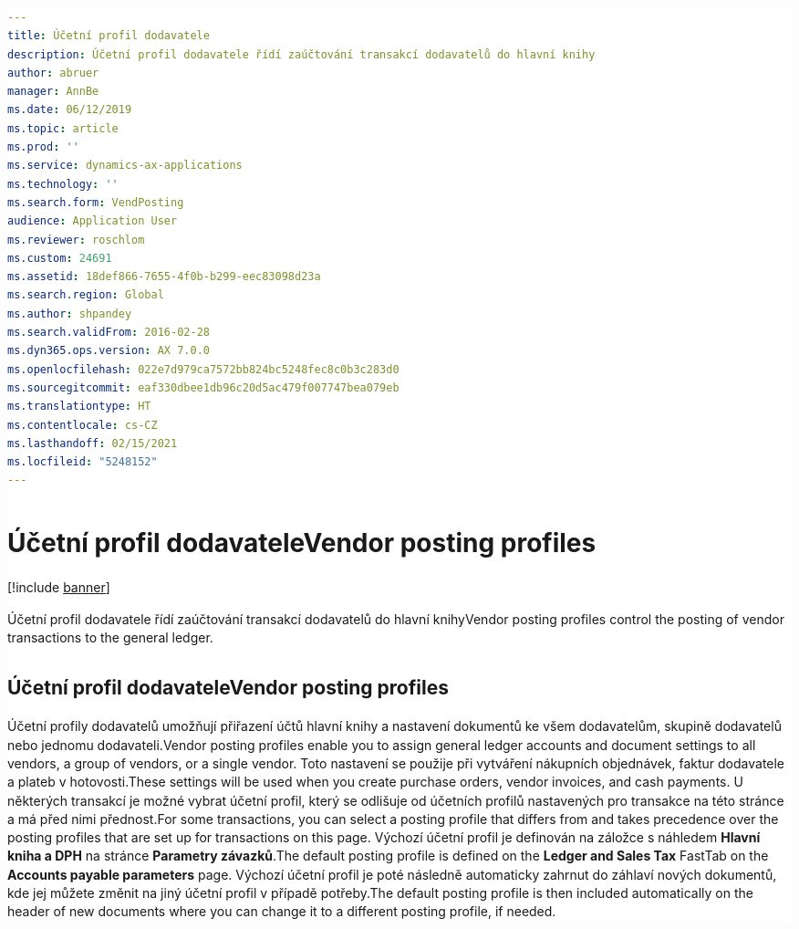 ```yaml
---
title: Účetní profil dodavatele
description: Účetní profil dodavatele řídí zaúčtování transakcí dodavatelů do hlavní knihy
author: abruer
manager: AnnBe
ms.date: 06/12/2019
ms.topic: article
ms.prod: ''
ms.service: dynamics-ax-applications
ms.technology: ''
ms.search.form: VendPosting
audience: Application User
ms.reviewer: roschlom
ms.custom: 24691
ms.assetid: 18def866-7655-4f0b-b299-eec83098d23a
ms.search.region: Global
ms.author: shpandey
ms.search.validFrom: 2016-02-28
ms.dyn365.ops.version: AX 7.0.0
ms.openlocfilehash: 022e7d979ca7572bb824bc5248fec8c0b3c283d0
ms.sourcegitcommit: eaf330dbee1db96c20d5ac479f007747bea079eb
ms.translationtype: HT
ms.contentlocale: cs-CZ
ms.lasthandoff: 02/15/2021
ms.locfileid: "5248152"
---
```

# <a name="vendor-posting-profiles"></a><span data-ttu-id="97303-103">Účetní profil dodavatele</span><span class="sxs-lookup"><span data-stu-id="97303-103">Vendor posting profiles</span></span>

[!include [banner](../includes/banner.md)]

<span data-ttu-id="97303-104">Účetní profil dodavatele řídí zaúčtování transakcí dodavatelů do hlavní knihy</span><span class="sxs-lookup"><span data-stu-id="97303-104">Vendor posting profiles control the posting of vendor transactions to the general ledger.</span></span>

<a name="vendor-posting-profiles"></a><span data-ttu-id="97303-105">Účetní profil dodavatele</span><span class="sxs-lookup"><span data-stu-id="97303-105">Vendor posting profiles</span></span>
-----------------------

<span data-ttu-id="97303-106">Účetní profily dodavatelů umožňují přiřazení účtů hlavní knihy a nastavení dokumentů ke všem dodavatelům, skupině dodavatelů nebo jednomu dodavateli.</span><span class="sxs-lookup"><span data-stu-id="97303-106">Vendor posting profiles enable you to assign general ledger accounts and document settings to all vendors, a group of vendors, or a single vendor.</span></span> <span data-ttu-id="97303-107">Toto nastavení se použije při vytváření nákupních objednávek, faktur dodavatele a plateb v hotovosti.</span><span class="sxs-lookup"><span data-stu-id="97303-107">These settings will be used when you create purchase orders, vendor invoices, and cash payments.</span></span> <span data-ttu-id="97303-108">U některých transakcí je možné vybrat účetní profil, který se odlišuje od účetních profilů nastavených pro transakce na této stránce a má před nimi přednost.</span><span class="sxs-lookup"><span data-stu-id="97303-108">For some transactions, you can select a posting profile that differs from and takes precedence over the posting profiles that are set up for transactions on this page.</span></span> <span data-ttu-id="97303-109">Výchozí účetní profil je definován na záložce s náhledem **Hlavní kniha a DPH** na stránce **Parametry závazků**.</span><span class="sxs-lookup"><span data-stu-id="97303-109">The default posting profile is defined on the **Ledger and Sales Tax** FastTab on the **Accounts payable parameters** page.</span></span> <span data-ttu-id="97303-110">Výchozí účetní profil je poté následně automaticky zahrnut do záhlaví nových dokumentů, kde jej můžete změnit na jiný účetní profil v případě potřeby.</span><span class="sxs-lookup"><span data-stu-id="97303-110">The default posting profile is then included automatically on the header of new documents where you can change it to a different posting profile, if needed.</span></span>
